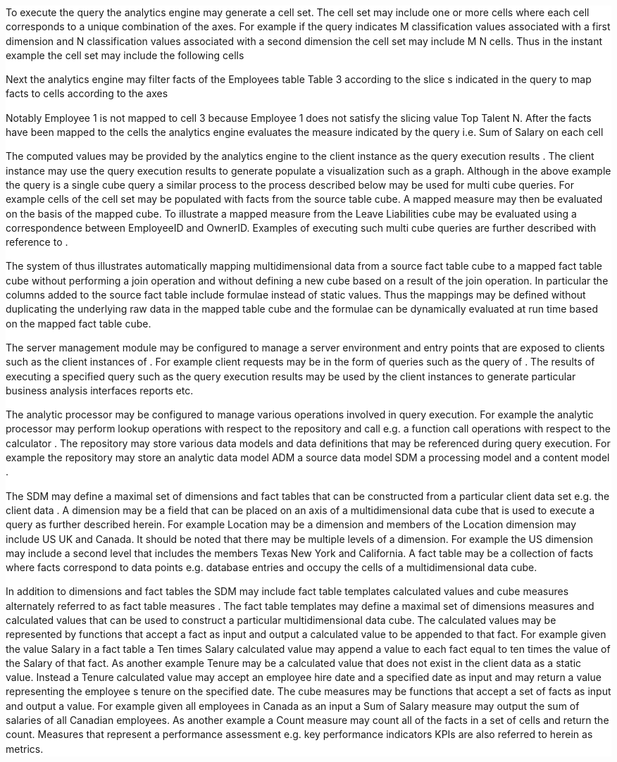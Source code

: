 To execute the query the analytics engine may generate a cell set. The cell set may include one or more cells where each cell corresponds to a unique combination of the axes. For example if the query indicates M classification values associated with a first dimension and N classification values associated with a second dimension the cell set may include M N cells. Thus in the instant example the cell set may include the following cells 

Next the analytics engine may filter facts of the Employees table Table 3 according to the slice s indicated in the query to map facts to cells according to the axes 

Notably Employee 1 is not mapped to cell 3 because Employee 1 does not satisfy the slicing value Top Talent N. After the facts have been mapped to the cells the analytics engine evaluates the measure indicated by the query i.e. Sum of Salary on each cell 

The computed values may be provided by the analytics engine to the client instance as the query execution results . The client instance may use the query execution results to generate populate a visualization such as a graph. Although in the above example the query is a single cube query a similar process to the process described below may be used for multi cube queries. For example cells of the cell set may be populated with facts from the source table cube. A mapped measure may then be evaluated on the basis of the mapped cube. To illustrate a mapped measure from the Leave Liabilities cube may be evaluated using a correspondence between EmployeeID and OwnerID. Examples of executing such multi cube queries are further described with reference to .

The system of thus illustrates automatically mapping multidimensional data from a source fact table cube to a mapped fact table cube without performing a join operation and without defining a new cube based on a result of the join operation. In particular the columns added to the source fact table include formulae instead of static values. Thus the mappings may be defined without duplicating the underlying raw data in the mapped table cube and the formulae can be dynamically evaluated at run time based on the mapped fact table cube.

The server management module may be configured to manage a server environment and entry points that are exposed to clients such as the client instances of . For example client requests may be in the form of queries such as the query of . The results of executing a specified query such as the query execution results may be used by the client instances to generate particular business analysis interfaces reports etc.

The analytic processor may be configured to manage various operations involved in query execution. For example the analytic processor may perform lookup operations with respect to the repository and call e.g. a function call operations with respect to the calculator . The repository may store various data models and data definitions that may be referenced during query execution. For example the repository may store an analytic data model ADM a source data model SDM a processing model and a content model .

The SDM may define a maximal set of dimensions and fact tables that can be constructed from a particular client data set e.g. the client data . A dimension may be a field that can be placed on an axis of a multidimensional data cube that is used to execute a query as further described herein. For example Location may be a dimension and members of the Location dimension may include US UK and Canada. It should be noted that there may be multiple levels of a dimension. For example the US dimension may include a second level that includes the members Texas New York and California. A fact table may be a collection of facts where facts correspond to data points e.g. database entries and occupy the cells of a multidimensional data cube.

In addition to dimensions and fact tables the SDM may include fact table templates calculated values and cube measures alternately referred to as fact table measures . The fact table templates may define a maximal set of dimensions measures and calculated values that can be used to construct a particular multidimensional data cube. The calculated values may be represented by functions that accept a fact as input and output a calculated value to be appended to that fact. For example given the value Salary in a fact table a Ten times Salary calculated value may append a value to each fact equal to ten times the value of the Salary of that fact. As another example Tenure may be a calculated value that does not exist in the client data as a static value. Instead a Tenure calculated value may accept an employee hire date and a specified date as input and may return a value representing the employee s tenure on the specified date. The cube measures may be functions that accept a set of facts as input and output a value. For example given all employees in Canada as an input a Sum of Salary measure may output the sum of salaries of all Canadian employees. As another example a Count measure may count all of the facts in a set of cells and return the count. Measures that represent a performance assessment e.g. key performance indicators KPIs are also referred to herein as metrics.
